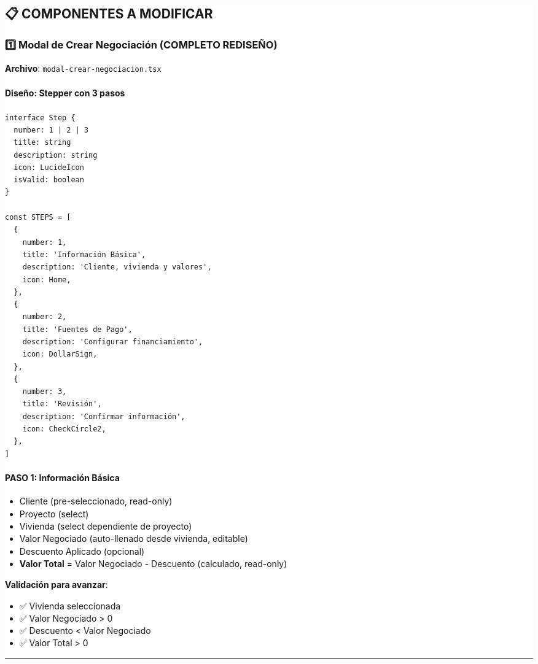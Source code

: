 
## 📋 COMPONENTES A MODIFICAR

### 1️⃣ **Modal de Crear Negociación** (COMPLETO REDISEÑO)

**Archivo**: `modal-crear-negociacion.tsx`

#### **Diseño: Stepper con 3 pasos**

```tsx
interface Step {
  number: 1 | 2 | 3
  title: string
  description: string
  icon: LucideIcon
  isValid: boolean
}

const STEPS = [
  {
    number: 1,
    title: 'Información Básica',
    description: 'Cliente, vivienda y valores',
    icon: Home,
  },
  {
    number: 2,
    title: 'Fuentes de Pago',
    description: 'Configurar financiamiento',
    icon: DollarSign,
  },
  {
    number: 3,
    title: 'Revisión',
    description: 'Confirmar información',
    icon: CheckCircle2,
  },
]
```

#### **PASO 1: Información Básica**
- Cliente (pre-seleccionado, read-only)
- Proyecto (select)
- Vivienda (select dependiente de proyecto)
- Valor Negociado (auto-llenado desde vivienda, editable)
- Descuento Aplicado (opcional)
- **Valor Total** = Valor Negociado - Descuento (calculado, read-only)

**Validación para avanzar**:
- ✅ Vivienda seleccionada
- ✅ Valor Negociado > 0
- ✅ Descuento < Valor Negociado
- ✅ Valor Total > 0

---